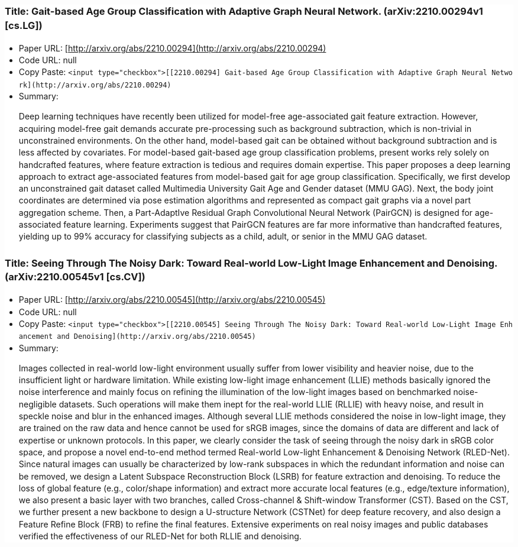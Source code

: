 ### Title: Gait-based Age Group Classification with Adaptive Graph Neural Network. (arXiv:2210.00294v1 [cs.LG])
* Paper URL: [http://arxiv.org/abs/2210.00294](http://arxiv.org/abs/2210.00294)
* Code URL: null
* Copy Paste: `<input type="checkbox">[[2210.00294] Gait-based Age Group Classification with Adaptive Graph Neural Network](http://arxiv.org/abs/2210.00294)`
* Summary: <p>Deep learning techniques have recently been utilized for model-free
age-associated gait feature extraction. However, acquiring model-free gait
demands accurate pre-processing such as background subtraction, which is
non-trivial in unconstrained environments. On the other hand, model-based gait
can be obtained without background subtraction and is less affected by
covariates. For model-based gait-based age group classification problems,
present works rely solely on handcrafted features, where feature extraction is
tedious and requires domain expertise. This paper proposes a deep learning
approach to extract age-associated features from model-based gait for age group
classification. Specifically, we first develop an unconstrained gait dataset
called Multimedia University Gait Age and Gender dataset (MMU GAG). Next, the
body joint coordinates are determined via pose estimation algorithms and
represented as compact gait graphs via a novel part aggregation scheme. Then, a
Part-AdaptIve Residual Graph Convolutional Neural Network (PairGCN) is designed
for age-associated feature learning. Experiments suggest that PairGCN features
are far more informative than handcrafted features, yielding up to 99% accuracy
for classifying subjects as a child, adult, or senior in the MMU GAG dataset.
</p>

### Title: Seeing Through The Noisy Dark: Toward Real-world Low-Light Image Enhancement and Denoising. (arXiv:2210.00545v1 [cs.CV])
* Paper URL: [http://arxiv.org/abs/2210.00545](http://arxiv.org/abs/2210.00545)
* Code URL: null
* Copy Paste: `<input type="checkbox">[[2210.00545] Seeing Through The Noisy Dark: Toward Real-world Low-Light Image Enhancement and Denoising](http://arxiv.org/abs/2210.00545)`
* Summary: <p>Images collected in real-world low-light environment usually suffer from
lower visibility and heavier noise, due to the insufficient light or hardware
limitation. While existing low-light image enhancement (LLIE) methods basically
ignored the noise interference and mainly focus on refining the illumination of
the low-light images based on benchmarked noise-negligible datasets. Such
operations will make them inept for the real-world LLIE (RLLIE) with heavy
noise, and result in speckle noise and blur in the enhanced images. Although
several LLIE methods considered the noise in low-light image, they are trained
on the raw data and hence cannot be used for sRGB images, since the domains of
data are different and lack of expertise or unknown protocols. In this paper,
we clearly consider the task of seeing through the noisy dark in sRGB color
space, and propose a novel end-to-end method termed Real-world Low-light
Enhancement &amp; Denoising Network (RLED-Net). Since natural images can usually be
characterized by low-rank subspaces in which the redundant information and
noise can be removed, we design a Latent Subspace Reconstruction Block (LSRB)
for feature extraction and denoising. To reduce the loss of global feature
(e.g., color/shape information) and extract more accurate local features (e.g.,
edge/texture information), we also present a basic layer with two branches,
called Cross-channel &amp; Shift-window Transformer (CST). Based on the CST, we
further present a new backbone to design a U-structure Network (CSTNet) for
deep feature recovery, and also design a Feature Refine Block (FRB) to refine
the final features. Extensive experiments on real noisy images and public
databases verified the effectiveness of our RLED-Net for both RLLIE and
denoising.
</p>
